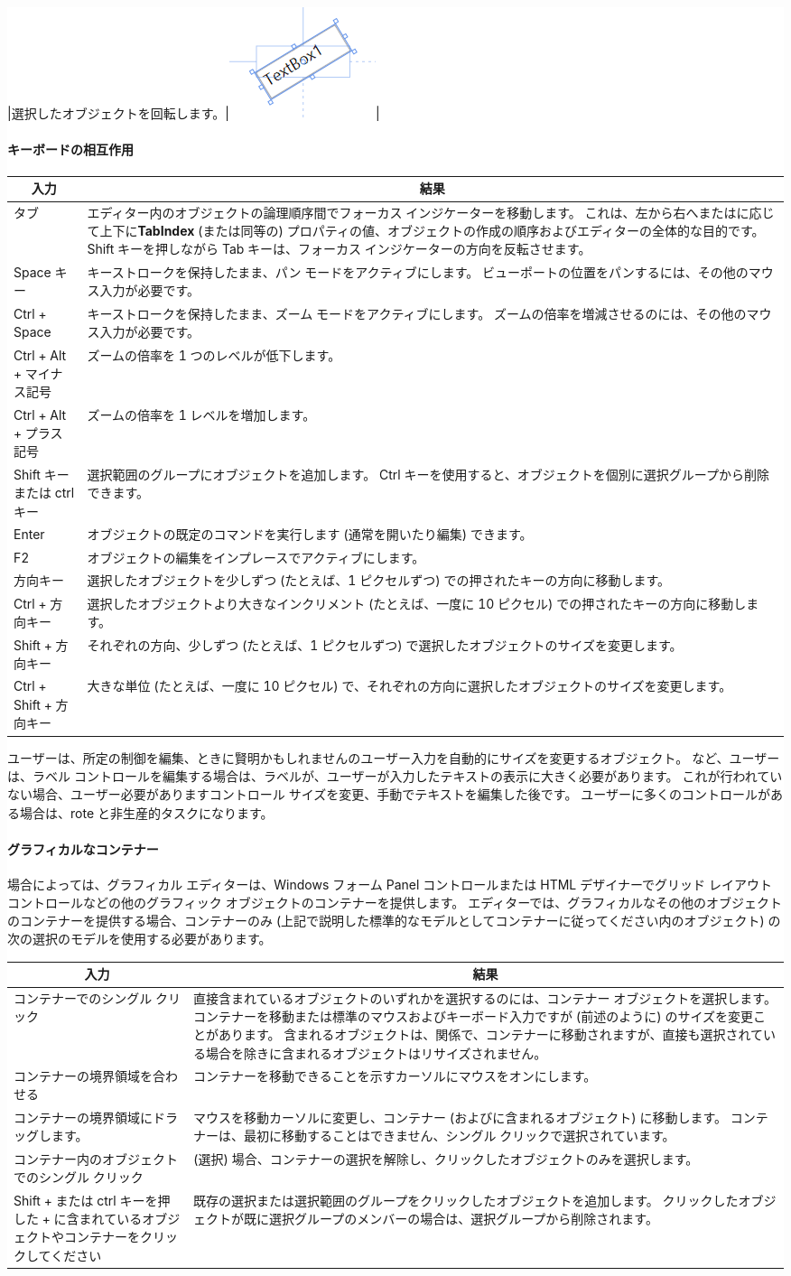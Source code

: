 |選択したオブジェクトを回転します。|![回転ハンドル](../../extensibility/ux-guidelines/media/0713-06_rotate.png "0713 06_Rotate")|  
  
#### <a name="keyboard-interaction"></a>キーボードの相互作用  
  
|入力|結果|  
|-----------|------------|  
|タブ|エディター内のオブジェクトの論理順序間でフォーカス インジケーターを移動します。 これは、左から右へまたはに応じて上下に**TabIndex** (または同等の) プロパティの値、オブジェクトの作成の順序およびエディターの全体的な目的です。 Shift キーを押しながら Tab キーは、フォーカス インジケーターの方向を反転させます。|  
|Space キー|キーストロークを保持したまま、パン モードをアクティブにします。 ビューポートの位置をパンするには、その他のマウス入力が必要です。|  
|Ctrl + Space|キーストロークを保持したまま、ズーム モードをアクティブにします。 ズームの倍率を増減させるのには、その他のマウス入力が必要です。|  
|Ctrl + Alt + マイナス記号|ズームの倍率を 1 つのレベルが低下します。|  
|Ctrl + Alt + プラス記号|ズームの倍率を 1 レベルを増加します。|  
|Shift キーまたは ctrl キー|選択範囲のグループにオブジェクトを追加します。 Ctrl キーを使用すると、オブジェクトを個別に選択グループから削除できます。|  
|Enter|オブジェクトの既定のコマンドを実行します (通常を開いたり編集) できます。|  
|F2|オブジェクトの編集をインプレースでアクティブにします。|  
|方向キー|選択したオブジェクトを少しずつ (たとえば、1 ピクセルずつ) での押されたキーの方向に移動します。|  
|Ctrl + 方向キー|選択したオブジェクトより大きなインクリメント (たとえば、一度に 10 ピクセル) での押されたキーの方向に移動します。|  
|Shift + 方向キー|それぞれの方向、少しずつ (たとえば、1 ピクセルずつ) で選択したオブジェクトのサイズを変更します。|  
|Ctrl + Shift + 方向キー|大きな単位 (たとえば、一度に 10 ピクセル) で、それぞれの方向に選択したオブジェクトのサイズを変更します。|  
  
 ユーザーは、所定の制御を編集、ときに賢明かもしれませんのユーザー入力を自動的にサイズを変更するオブジェクト。 など、ユーザーは、ラベル コントロールを編集する場合は、ラベルが、ユーザーが入力したテキストの表示に大きく必要があります。 これが行われていない場合、ユーザー必要がありますコントロール サイズを変更、手動でテキストを編集した後です。 ユーザーに多くのコントロールがある場合は、rote と非生産的タスクになります。  
  
#### <a name="graphical-containers"></a>グラフィカルなコンテナー  
 場合によっては、グラフィカル エディターは、Windows フォーム Panel コントロールまたは HTML デザイナーでグリッド レイアウト コントロールなどの他のグラフィック オブジェクトのコンテナーを提供します。 エディターでは、グラフィカルなその他のオブジェクトのコンテナーを提供する場合、コンテナーのみ (上記で説明した標準的なモデルとしてコンテナーに従ってください内のオブジェクト) の次の選択のモデルを使用する必要があります。  
  
|入力|結果|  
|-----------|------------|  
|コンテナーでのシングル クリック|直接含まれているオブジェクトのいずれかを選択するのには、コンテナー オブジェクトを選択します。 コンテナーを移動または標準のマウスおよびキーボード入力ですが (前述のように) のサイズを変更ことがあります。 含まれるオブジェクトは、関係で、コンテナーに移動されますが、直接も選択されている場合を除きに含まれるオブジェクトはリサイズされません。|  
|コンテナーの境界領域を合わせる|コンテナーを移動できることを示すカーソルにマウスをオンにします。|  
|コンテナーの境界領域にドラッグします。|マウスを移動カーソルに変更し、コンテナー (およびに含まれるオブジェクト) に移動します。 コンテナーは、最初に移動することはできません、シングル クリックで選択されています。|  
|コンテナー内のオブジェクトでのシングル クリック|(選択) 場合、コンテナーの選択を解除し、クリックしたオブジェクトのみを選択します。|  
|Shift + または ctrl キーを押した + に含まれているオブジェクトやコンテナーをクリックしてください|既存の選択または選択範囲のグループをクリックしたオブジェクトを追加します。 クリックしたオブジェクトが既に選択グループのメンバーの場合は、選択グループから削除されます。|  
  